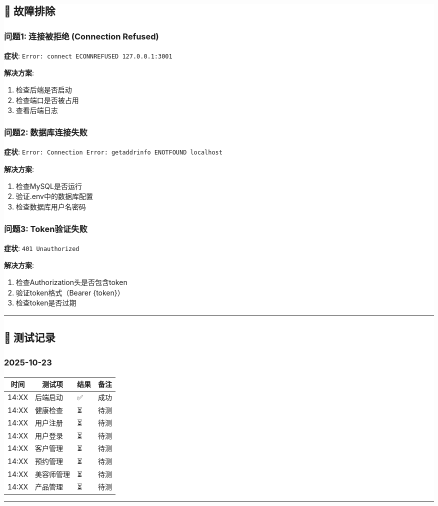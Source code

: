 
## 🐛 故障排除

### 问题1: 连接被拒绝 (Connection Refused)

**症状**: `Error: connect ECONNREFUSED 127.0.0.1:3001`

**解决方案**:
1. 检查后端是否启动
2. 检查端口是否被占用
3. 查看后端日志

### 问题2: 数据库连接失败

**症状**: `Error: Connection Error: getaddrinfo ENOTFOUND localhost`

**解决方案**:
1. 检查MySQL是否运行
2. 验证.env中的数据库配置
3. 检查数据库用户名密码

### 问题3: Token验证失败

**症状**: `401 Unauthorized`

**解决方案**:
1. 检查Authorization头是否包含token
2. 验证token格式（Bearer {token}）
3. 检查token是否过期

---

## 📝 测试记录

### 2025-10-23

| 时间 | 测试项 | 结果 | 备注 |
|------|--------|------|------|
| 14:XX | 后端启动 | ✅ | 成功 |
| 14:XX | 健康检查 | ⏳ | 待测 |
| 14:XX | 用户注册 | ⏳ | 待测 |
| 14:XX | 用户登录 | ⏳ | 待测 |
| 14:XX | 客户管理 | ⏳ | 待测 |
| 14:XX | 预约管理 | ⏳ | 待测 |
| 14:XX | 美容师管理 | ⏳ | 待测 |
| 14:XX | 产品管理 | ⏳ | 待测 |

---